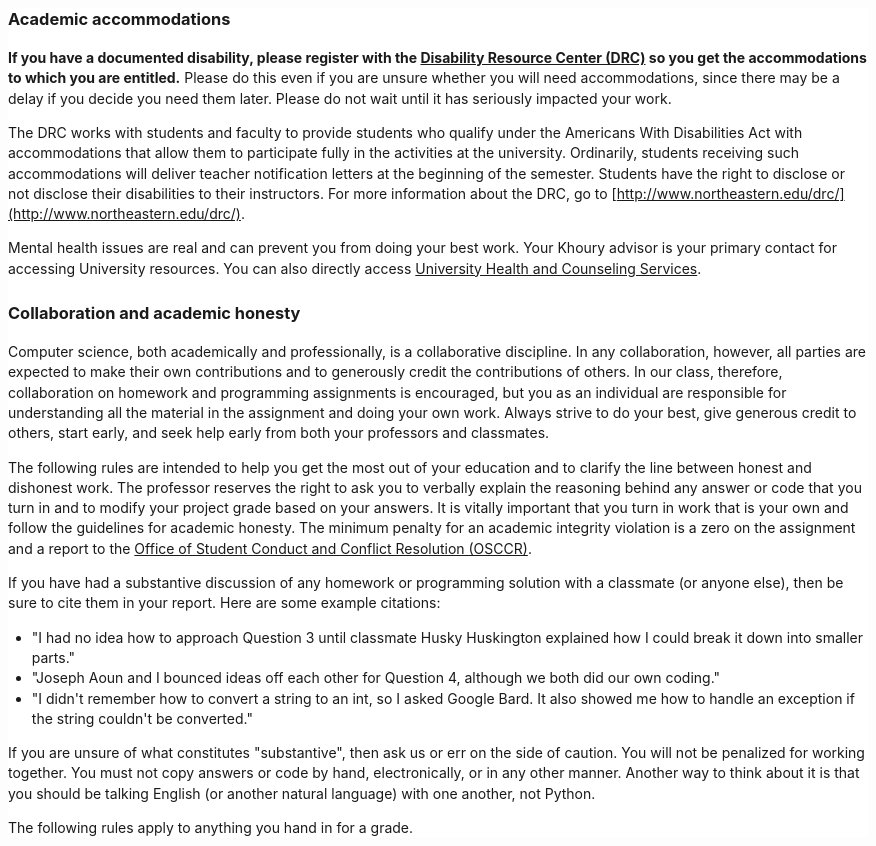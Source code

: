 ### Academic accommodations

**If you have a documented disability, please register with the [Disability Resource Center (DRC)](http://www.northeastern.edu/drc/) so you get the accommodations to which you are entitled.** Please do this even if you are unsure whether you will need accommodations, since there may be a delay if you decide you need them later. Please do not wait until it has seriously impacted your work.

The DRC works with students and faculty to provide students who qualify under the Americans With Disabilities Act with accommodations that allow them to participate fully in the activities at the university. Ordinarily, students receiving such accommodations will deliver teacher notification letters at the beginning of the semester.  Students have the right to disclose or not disclose their disabilities to their instructors. For more information about the DRC, go to [http://www.northeastern.edu/drc/](http://www.northeastern.edu/drc/). 



Mental health issues are real and can prevent you from doing your best work. Your Khoury advisor is your primary contact for accessing University resources. You can also directly access [University Health and Counseling Services](https://www.northeastern.edu/uhcs/).



### Collaboration and academic honesty

Computer science, both academically and professionally, is a collaborative discipline. In any collaboration, however, all parties are expected to make their own contributions and to generously credit the contributions of others. In our class, therefore, collaboration on homework and programming assignments is encouraged, but you as an individual are responsible for understanding all the material in the assignment and doing your own work. Always strive to do your best, give generous credit to others, start early, and seek help early from both your professors and classmates.

The following rules are intended to help you get the most out of your education and to clarify the line between honest and dishonest work. The professor reserves the right to ask you to verbally explain the reasoning behind any answer or code that you turn in and to modify your project grade based on your answers. It is vitally important that you turn in work that is your own and follow the guidelines for academic honesty. The minimum penalty for an academic integrity violation is a zero on the assignment and a report to the [Office of Student Conduct and Conflict Resolution (OSCCR)](https://osccr.sites.northeastern.edu/).

If you have had a substantive discussion of any homework or programming solution with a classmate (or anyone else), then be sure to cite them in your report. Here are some example citations:

- "I had no idea how to approach Question 3 until classmate Husky Huskington explained how I could break it down into smaller parts."
- "Joseph Aoun and I bounced ideas off each other for Question 4, although we both did our own coding."
- "I didn't remember how to convert a string to an int, so I asked Google Bard. It also showed me how to handle an exception if the string couldn't be converted."

If you are unsure of what constitutes "substantive", then ask us or err on the side of caution. You will not be penalized for working together. You must not copy answers or code by hand, electronically, or in any other manner. Another way to think about it is that you should be talking English (or another natural language) with one another, not Python.

The following rules apply to anything you hand in for a grade.
